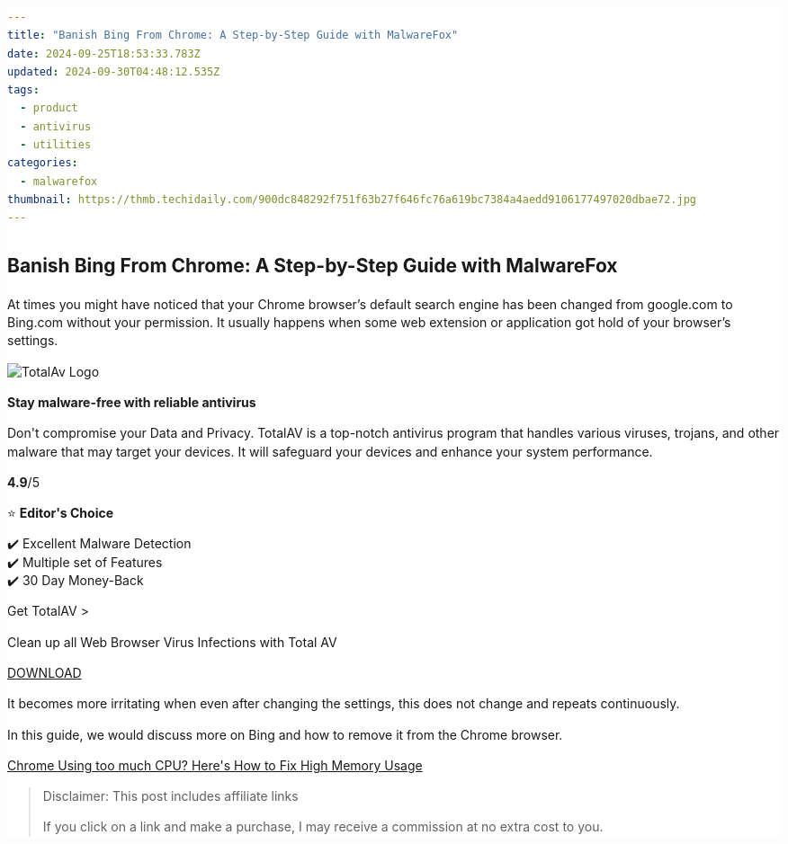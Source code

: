 ```yaml
---
title: "Banish Bing From Chrome: A Step-by-Step Guide with MalwareFox"
date: 2024-09-25T18:53:33.783Z
updated: 2024-09-30T04:48:12.535Z
tags:
  - product
  - antivirus
  - utilities
categories:
  - malwarefox
thumbnail: https://thmb.techidaily.com/900dc848292f751f63b27f646fc76a619bc7384a4aedd9106177497020dbae72.jpg
---
```


## Banish Bing From Chrome: A Step-by-Step Guide with MalwareFox

At times you might have noticed that your Chrome browser’s default search engine has been changed from google.com to Bing.com without your permission. It usually happens when some web extension or application got hold of your browser’s settings.

![TotalAv Logo](https://www.malwarefox.com/wp-content/uploads/2024/02/totalav-svg.webp "totalav-svg")

**Stay malware-free with reliable antivirus**

Don't compromise your Data and Privacy. TotalAV is a top-notch antivirus program that handles various viruses, trojans, and other malware that may target your devices. It will safeguard your devices and enhance your system performance.

**4.9**/5

⭐ **Editor's Choice**

✔️ Excellent Malware Detection  
✔️ Multiple set of Features  
✔️ 30 Day Money-Back

[](https://tools.techidaily.com/malwarefox/products/) Get TotalAV > 

Clean up all Web Browser Virus Infections with Total AV

[DOWNLOAD](https://tools.techidaily.com/malwarefox/products/) 

It becomes more irritating when even after changing the settings, this does not change and repeats continuously.

In this guide, we would discuss more on Bing and how to remove it from the Chrome browser.

[Chrome Using too much CPU? Here's How to Fix High Memory Usage](https://tools.techidaily.com/malwarefox/products/)

>  Disclaimer: This post includes affiliate links
>
>  If you click on a link and make a purchase, I may receive a commission at no extra cost to you.
>
